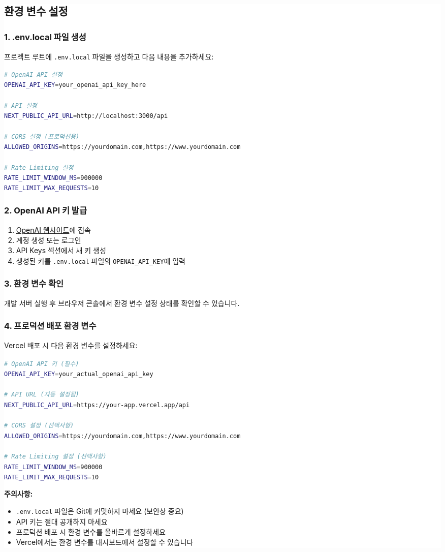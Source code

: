 ## 환경 변수 설정

### 1. .env.local 파일 생성
프로젝트 루트에 `.env.local` 파일을 생성하고 다음 내용을 추가하세요:

```bash
# OpenAI API 설정
OPENAI_API_KEY=your_openai_api_key_here

# API 설정
NEXT_PUBLIC_API_URL=http://localhost:3000/api

# CORS 설정 (프로덕션용)
ALLOWED_ORIGINS=https://yourdomain.com,https://www.yourdomain.com

# Rate Limiting 설정
RATE_LIMIT_WINDOW_MS=900000
RATE_LIMIT_MAX_REQUESTS=10
```

### 2. OpenAI API 키 발급
1. [OpenAI 웹사이트](https://platform.openai.com/)에 접속
2. 계정 생성 또는 로그인
3. API Keys 섹션에서 새 키 생성
4. 생성된 키를 `.env.local` 파일의 `OPENAI_API_KEY`에 입력

### 3. 환경 변수 확인
개발 서버 실행 후 브라우저 콘솔에서 환경 변수 설정 상태를 확인할 수 있습니다.

### 4. 프로덕션 배포 환경 변수
Vercel 배포 시 다음 환경 변수를 설정하세요:

```bash
# OpenAI API 키 (필수)
OPENAI_API_KEY=your_actual_openai_api_key

# API URL (자동 설정됨)
NEXT_PUBLIC_API_URL=https://your-app.vercel.app/api

# CORS 설정 (선택사항)
ALLOWED_ORIGINS=https://yourdomain.com,https://www.yourdomain.com

# Rate Limiting 설정 (선택사항)
RATE_LIMIT_WINDOW_MS=900000
RATE_LIMIT_MAX_REQUESTS=10
```

**주의사항:**
- `.env.local` 파일은 Git에 커밋하지 마세요 (보안상 중요)
- API 키는 절대 공개하지 마세요
- 프로덕션 배포 시 환경 변수를 올바르게 설정하세요
- Vercel에서는 환경 변수를 대시보드에서 설정할 수 있습니다
